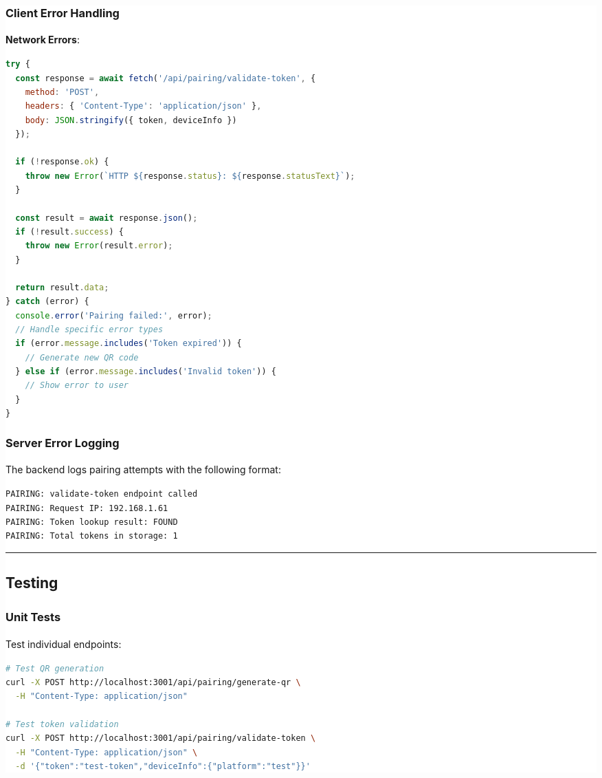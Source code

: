 ### Client Error Handling

**Network Errors**:
```javascript
try {
  const response = await fetch('/api/pairing/validate-token', {
    method: 'POST',
    headers: { 'Content-Type': 'application/json' },
    body: JSON.stringify({ token, deviceInfo })
  });
  
  if (!response.ok) {
    throw new Error(`HTTP ${response.status}: ${response.statusText}`);
  }
  
  const result = await response.json();
  if (!result.success) {
    throw new Error(result.error);
  }
  
  return result.data;
} catch (error) {
  console.error('Pairing failed:', error);
  // Handle specific error types
  if (error.message.includes('Token expired')) {
    // Generate new QR code
  } else if (error.message.includes('Invalid token')) {
    // Show error to user
  }
}
```

### Server Error Logging

The backend logs pairing attempts with the following format:
```
PAIRING: validate-token endpoint called
PAIRING: Request IP: 192.168.1.61
PAIRING: Token lookup result: FOUND
PAIRING: Total tokens in storage: 1
```

---

## Testing

### Unit Tests

Test individual endpoints:
```bash
# Test QR generation
curl -X POST http://localhost:3001/api/pairing/generate-qr \
  -H "Content-Type: application/json"

# Test token validation
curl -X POST http://localhost:3001/api/pairing/validate-token \
  -H "Content-Type: application/json" \
  -d '{"token":"test-token","deviceInfo":{"platform":"test"}}'
```
